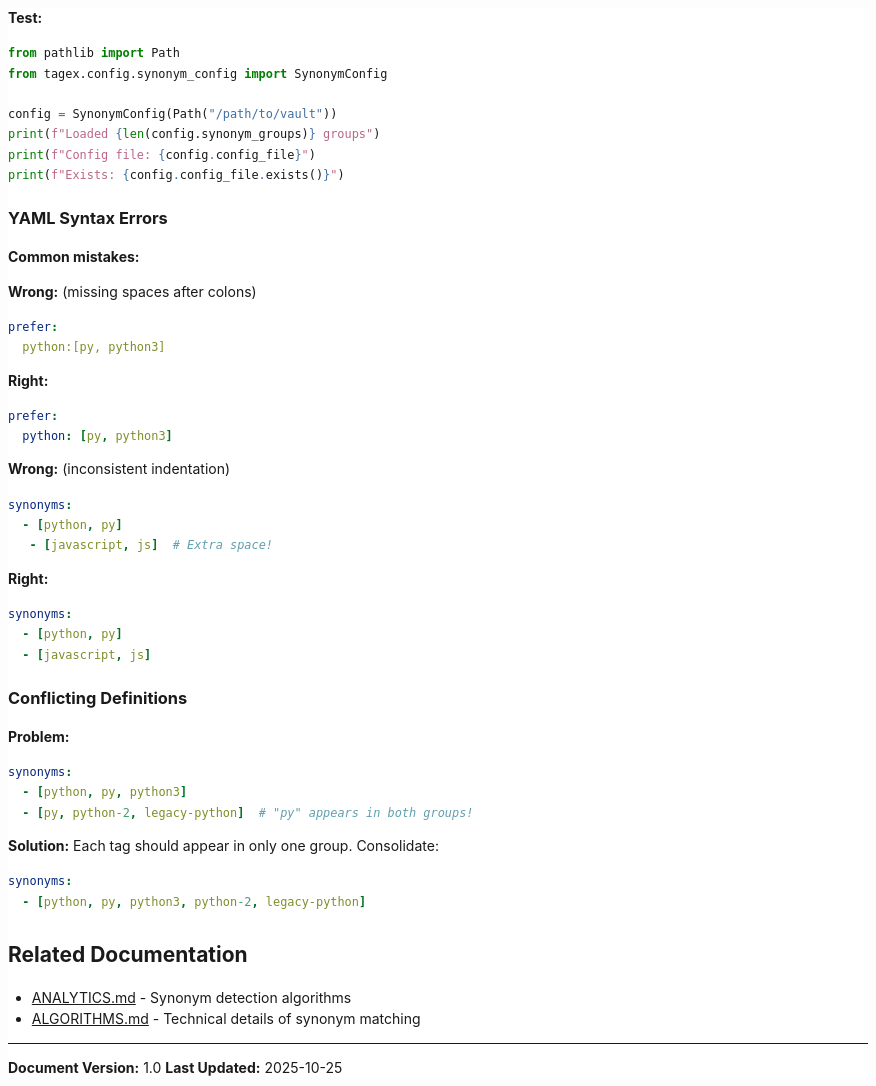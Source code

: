 **Test:**
```python
from pathlib import Path
from tagex.config.synonym_config import SynonymConfig

config = SynonymConfig(Path("/path/to/vault"))
print(f"Loaded {len(config.synonym_groups)} groups")
print(f"Config file: {config.config_file}")
print(f"Exists: {config.config_file.exists()}")
```

### YAML Syntax Errors

**Common mistakes:**

**Wrong:** (missing spaces after colons)
```yaml
prefer:
  python:[py, python3]
```

**Right:**
```yaml
prefer:
  python: [py, python3]
```

**Wrong:** (inconsistent indentation)
```yaml
synonyms:
  - [python, py]
   - [javascript, js]  # Extra space!
```

**Right:**
```yaml
synonyms:
  - [python, py]
  - [javascript, js]
```

### Conflicting Definitions

**Problem:**
```yaml
synonyms:
  - [python, py, python3]
  - [py, python-2, legacy-python]  # "py" appears in both groups!
```

**Solution:** Each tag should appear in only one group. Consolidate:
```yaml
synonyms:
  - [python, py, python3, python-2, legacy-python]
```

## Related Documentation

- [ANALYTICS.md](ANALYTICS.md) - Synonym detection algorithms
- [ALGORITHMS.md](ALGORITHMS.md) - Technical details of synonym matching

---

**Document Version:** 1.0
**Last Updated:** 2025-10-25
